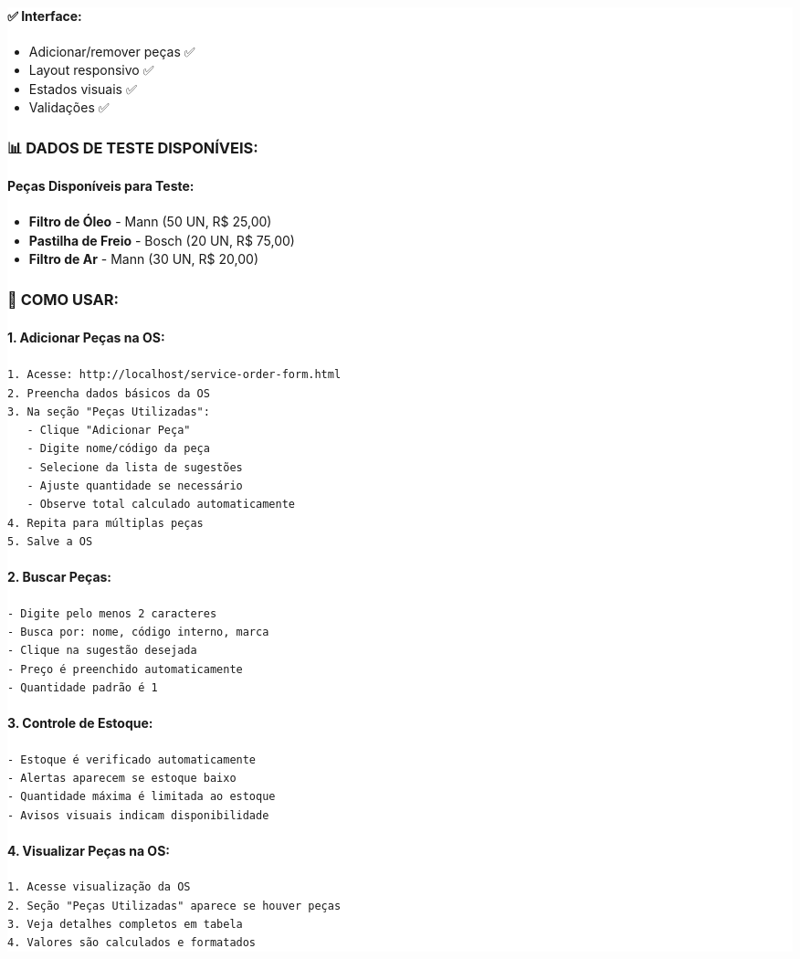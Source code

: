 #### **✅ Interface:**
- Adicionar/remover peças ✅
- Layout responsivo ✅
- Estados visuais ✅
- Validações ✅

### 📊 **DADOS DE TESTE DISPONÍVEIS:**

#### **Peças Disponíveis para Teste:**
- **Filtro de Óleo** - Mann (50 UN, R$ 25,00)
- **Pastilha de Freio** - Bosch (20 UN, R$ 75,00)
- **Filtro de Ar** - Mann (30 UN, R$ 20,00)

### 🚀 **COMO USAR:**

#### **1. Adicionar Peças na OS:**
```
1. Acesse: http://localhost/service-order-form.html
2. Preencha dados básicos da OS
3. Na seção "Peças Utilizadas":
   - Clique "Adicionar Peça"
   - Digite nome/código da peça
   - Selecione da lista de sugestões
   - Ajuste quantidade se necessário
   - Observe total calculado automaticamente
4. Repita para múltiplas peças
5. Salve a OS
```

#### **2. Buscar Peças:**
```
- Digite pelo menos 2 caracteres
- Busca por: nome, código interno, marca
- Clique na sugestão desejada
- Preço é preenchido automaticamente
- Quantidade padrão é 1
```

#### **3. Controle de Estoque:**
```
- Estoque é verificado automaticamente
- Alertas aparecem se estoque baixo
- Quantidade máxima é limitada ao estoque
- Avisos visuais indicam disponibilidade
```

#### **4. Visualizar Peças na OS:**
```
1. Acesse visualização da OS
2. Seção "Peças Utilizadas" aparece se houver peças
3. Veja detalhes completos em tabela
4. Valores são calculados e formatados
```
